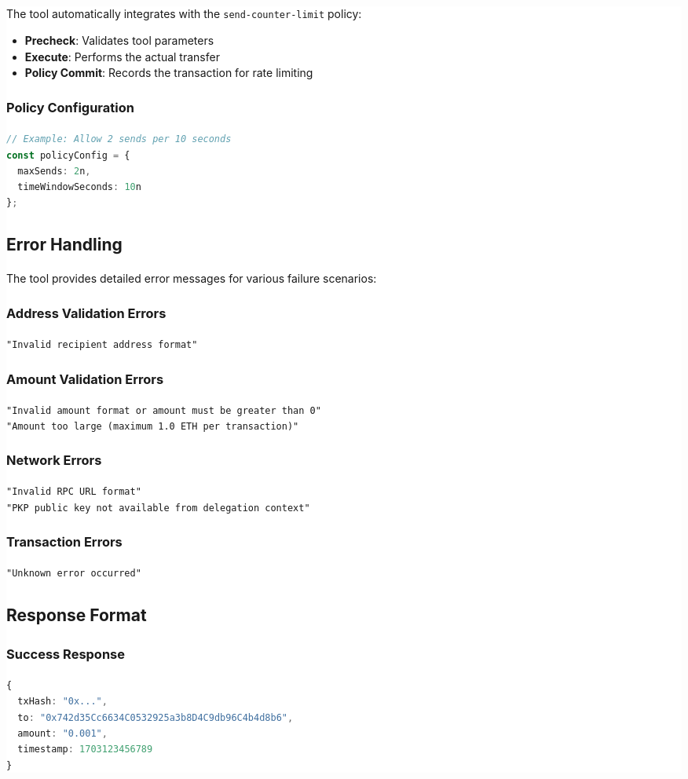 The tool automatically integrates with the `send-counter-limit` policy:

- **Precheck**: Validates tool parameters
- **Execute**: Performs the actual transfer
- **Policy Commit**: Records the transaction for rate limiting

### Policy Configuration
```typescript
// Example: Allow 2 sends per 10 seconds
const policyConfig = {
  maxSends: 2n,
  timeWindowSeconds: 10n
};
```

## Error Handling

The tool provides detailed error messages for various failure scenarios:

### Address Validation Errors
```
"Invalid recipient address format"
```

### Amount Validation Errors
```
"Invalid amount format or amount must be greater than 0"
"Amount too large (maximum 1.0 ETH per transaction)"
```

### Network Errors
```
"Invalid RPC URL format"
"PKP public key not available from delegation context"
```

### Transaction Errors
```
"Unknown error occurred"
```

## Response Format

### Success Response
```typescript
{
  txHash: "0x...",
  to: "0x742d35Cc6634C0532925a3b8D4C9db96C4b4d8b6",
  amount: "0.001",
  timestamp: 1703123456789
}
```
